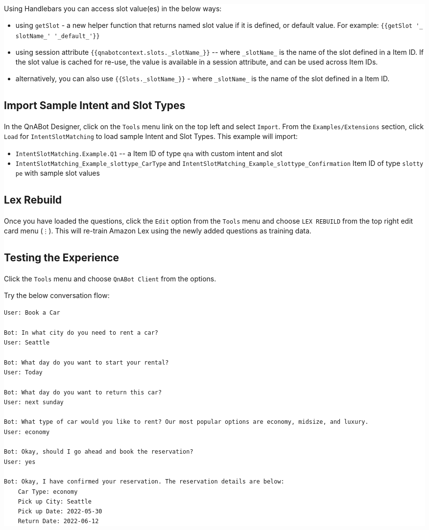 Using Handlebars you can access slot value(es) in the below ways: 

- using `getSlot` - a new helper function that returns named slot value if it is defined, or default value. For example: `{{getSlot '_slotName_' '_default_'}}`
- using session attribute `{{qnabotcontext.slots._slotName_}}` -- where `_slotName_` is the name of the slot defined in a Item ID. If the slot value is cached for re-use, the value is available in a session attribute, and can be used across Item IDs. 

- alternatively, you can also use `{{Slots._slotName_}}` - where `_slotName_` is the name of the slot defined in a Item ID. 


## Import Sample Intent and Slot Types
In the QnABot Designer, click on the `Tools` menu link on the top left and select `Import`. From the `Examples/Extensions` section, click `Load` for `IntentSlotMatching` to load sample Intent and Slot Types.
This example will import:
- `IntentSlotMatching.Example.Q1` -- a Item ID of type `qna` with custom intent and slot
- `IntentSlotMatching_Example_slottype_CarType` and `IntentSlotMatching_Example_slottype_Confirmation` Item ID of type `slottype` with sample slot values


## Lex Rebuild
Once you have loaded the questions, click the `Edit` option from the `Tools` menu and choose `LEX REBUILD` from the top right edit card menu (`⋮`). This will re-train Amazon Lex using the newly added questions as training data.


## Testing the Experience
Click the `Tools` menu and choose `QnABot Client` from the options.

Try the below conversation flow: 

````
User: Book a Car

Bot: In what city do you need to rent a car?
User: Seattle

Bot: What day do you want to start your rental?
User: Today

Bot: What day do you want to return this car?
User: next sunday

Bot: What type of car would you like to rent? Our most popular options are economy, midsize, and luxury.
User: economy

Bot: Okay, should I go ahead and book the reservation?
User: yes

Bot: Okay, I have confirmed your reservation. The reservation details are below:
    Car Type: economy
    Pick up City: Seattle
    Pick up Date: 2022-05-30
    Return Date: 2022-06-12
````
